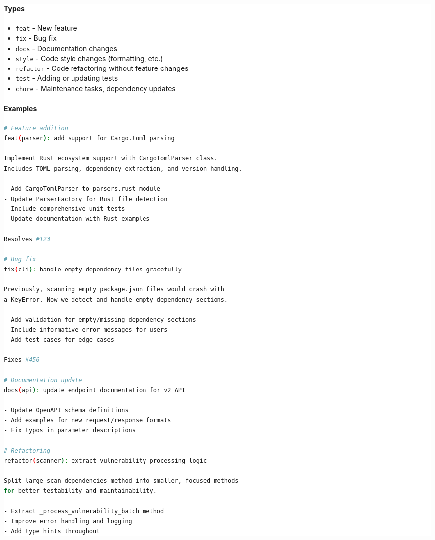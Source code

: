 #### **Types**
- `feat` - New feature
- `fix` - Bug fix
- `docs` - Documentation changes
- `style` - Code style changes (formatting, etc.)
- `refactor` - Code refactoring without feature changes
- `test` - Adding or updating tests
- `chore` - Maintenance tasks, dependency updates

#### **Examples**
```bash
# Feature addition
feat(parser): add support for Cargo.toml parsing

Implement Rust ecosystem support with CargoTomlParser class.
Includes TOML parsing, dependency extraction, and version handling.

- Add CargoTomlParser to parsers.rust module
- Update ParserFactory for Rust file detection  
- Include comprehensive unit tests
- Update documentation with Rust examples

Resolves #123

# Bug fix
fix(cli): handle empty dependency files gracefully

Previously, scanning empty package.json files would crash with
a KeyError. Now we detect and handle empty dependency sections.

- Add validation for empty/missing dependency sections
- Include informative error messages for users
- Add test cases for edge cases

Fixes #456

# Documentation update
docs(api): update endpoint documentation for v2 API

- Update OpenAPI schema definitions
- Add examples for new request/response formats
- Fix typos in parameter descriptions

# Refactoring
refactor(scanner): extract vulnerability processing logic

Split large scan_dependencies method into smaller, focused methods
for better testability and maintainability.

- Extract _process_vulnerability_batch method
- Improve error handling and logging
- Add type hints throughout
```
